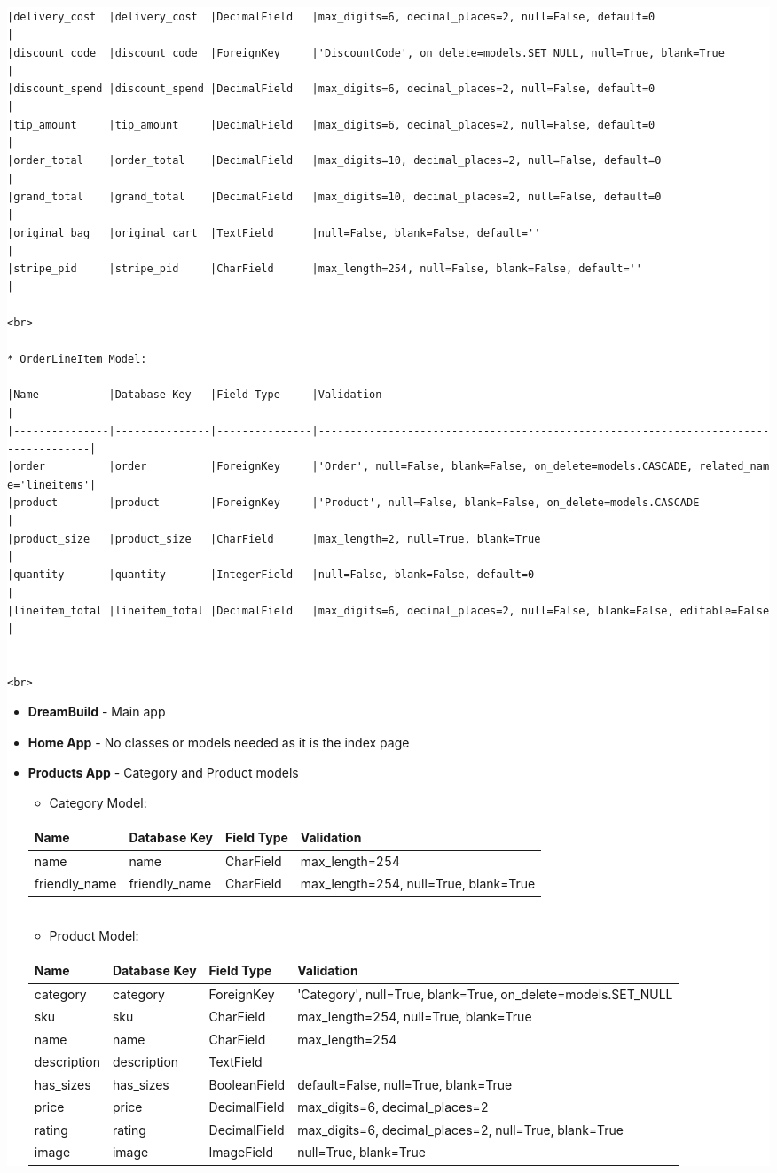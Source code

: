     |delivery_cost  |delivery_cost  |DecimalField   |max_digits=6, decimal_places=2, null=False, default=0                                 |
    |discount_code  |discount_code  |ForeignKey     |'DiscountCode', on_delete=models.SET_NULL, null=True, blank=True                      |
    |discount_spend |discount_spend |DecimalField   |max_digits=6, decimal_places=2, null=False, default=0                                 |
    |tip_amount     |tip_amount     |DecimalField   |max_digits=6, decimal_places=2, null=False, default=0                                 |
    |order_total    |order_total    |DecimalField   |max_digits=10, decimal_places=2, null=False, default=0                                |
    |grand_total    |grand_total    |DecimalField   |max_digits=10, decimal_places=2, null=False, default=0                                |
    |original_bag   |original_cart  |TextField      |null=False, blank=False, default=''                                                   |
    |stripe_pid     |stripe_pid     |CharField      |max_length=254, null=False, blank=False, default=''                                   |

    <br>

    * OrderLineItem Model:

    |Name           |Database Key   |Field Type     |Validation                                                                          |
    |---------------|---------------|---------------|------------------------------------------------------------------------------------|
    |order          |order          |ForeignKey     |'Order', null=False, blank=False, on_delete=models.CASCADE, related_name='lineitems'|
    |product        |product        |ForeignKey     |'Product', null=False, blank=False, on_delete=models.CASCADE                        |
    |product_size   |product_size   |CharField      |max_length=2, null=True, blank=True                                                 |
    |quantity       |quantity       |IntegerField   |null=False, blank=False, default=0                                                  |
    |lineitem_total |lineitem_total |DecimalField   |max_digits=6, decimal_places=2, null=False, blank=False, editable=False             |

    
    <br>

* **DreamBuild** - Main app

* **Home App** - No classes or models needed as it is the index page

* **Products App** - Category and Product models

    * Category Model:  

    | Name          | Database Key  | Field Type    | Validation                            |
    | ------------- | ------------- | ------------- | ------------------------------------- |
    | name          | name          | CharField     | max_length=254                        |
    | friendly_name | friendly_name | CharField     | max_length=254, null=True, blank=True |

    <br>

    * Product Model:

    | Name        | Database Key  | Field Type        | Validation                                                   |
    | ----------- | ------------- | ----------------- | ------------------------------------------------------------ |
    | category    | category      | ForeignKey        | 'Category', null=True, blank=True, on_delete=models.SET_NULL |
    | sku         | sku           | CharField         | max_length=254, null=True, blank=True                        |
    | name        | name          | CharField         | max_length=254                                               |
    | description | description   | TextField         |                                                              |
    | has_sizes   | has_sizes     | BooleanField      | default=False, null=True, blank=True                         |
    | price       | price         | DecimalField      | max_digits=6, decimal_places=2                               |
    | rating      | rating        | DecimalField      | max_digits=6, decimal_places=2, null=True, blank=True        |
    | image       | image         | ImageField        | null=True, blank=True                                        |

